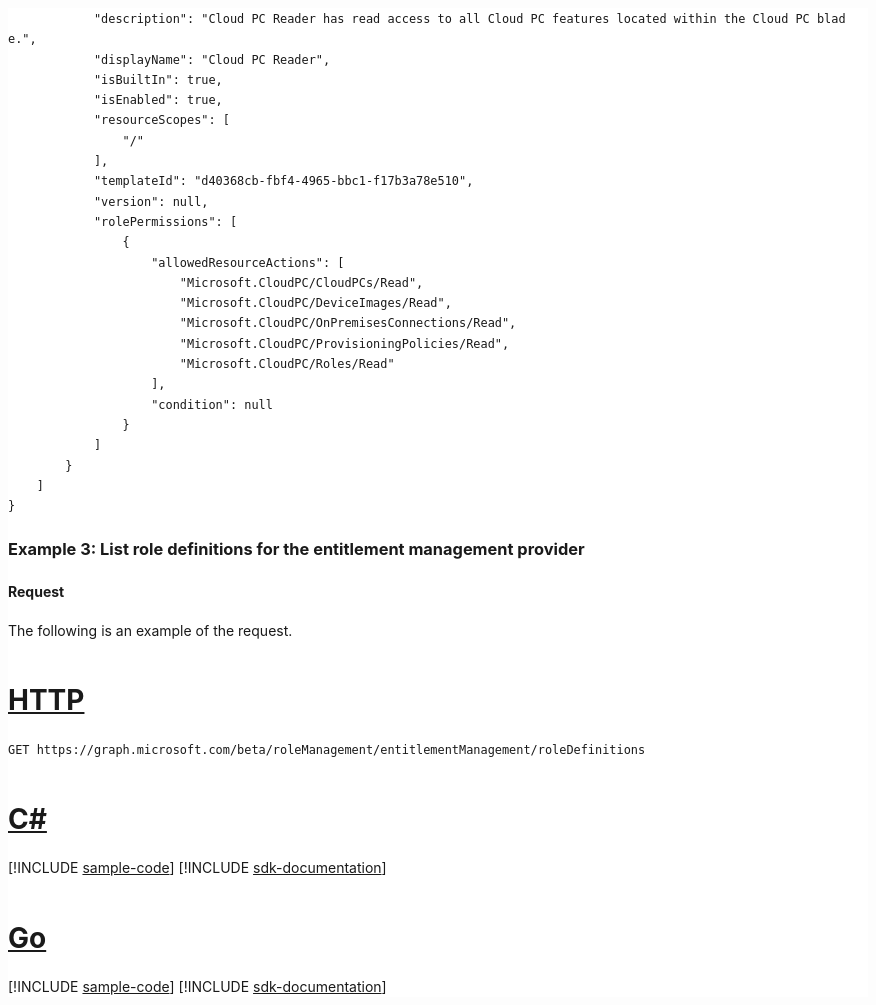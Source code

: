 ```http
            "description": "Cloud PC Reader has read access to all Cloud PC features located within the Cloud PC blade.",
            "displayName": "Cloud PC Reader",
            "isBuiltIn": true,
            "isEnabled": true,
            "resourceScopes": [
                "/"
            ],
            "templateId": "d40368cb-fbf4-4965-bbc1-f17b3a78e510",
            "version": null,
            "rolePermissions": [
                {
                    "allowedResourceActions": [
                        "Microsoft.CloudPC/CloudPCs/Read",
                        "Microsoft.CloudPC/DeviceImages/Read",
                        "Microsoft.CloudPC/OnPremisesConnections/Read",
                        "Microsoft.CloudPC/ProvisioningPolicies/Read",
                        "Microsoft.CloudPC/Roles/Read"
                    ],
                    "condition": null
                }
            ]
        }
    ]
}
```

### Example 3: List role definitions for the entitlement management provider

#### Request

The following is an example of the request.


# [HTTP](#tab/http)


```msgraph-interactive
GET https://graph.microsoft.com/beta/roleManagement/entitlementManagement/roleDefinitions
```

# [C#](#tab/csharp)
[!INCLUDE [sample-code](../includes/snippets/csharp/get-roledefinitions-entitlementmanagement-csharp-snippets.md)]
[!INCLUDE [sdk-documentation](../includes/snippets/snippets-sdk-documentation-link.md)]

# [Go](#tab/go)
[!INCLUDE [sample-code](../includes/snippets/go/get-roledefinitions-entitlementmanagement-go-snippets.md)]
[!INCLUDE [sdk-documentation](../includes/snippets/snippets-sdk-documentation-link.md)]
